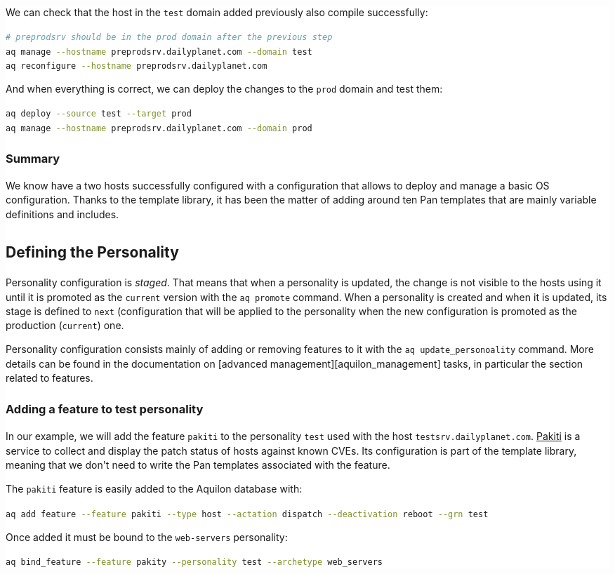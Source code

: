 We can check that the host in the `test` domain added previously also compile successfully:

```bash
# preprodsrv should be in the prod domain after the previous step
aq manage --hostname preprodsrv.dailyplanet.com --domain test
aq reconfigure --hostname preprodsrv.dailyplanet.com
```

And when everything is correct, we can deploy the changes to the `prod` domain and
test them:

```bash
aq deploy --source test --target prod
aq manage --hostname preprodsrv.dailyplanet.com --domain prod
```

### Summary

We know have a two hosts successfully configured with a configuration that allows to deploy and
manage a basic OS configuration. Thanks to the template library, it has been the matter of adding
around ten Pan templates that are mainly variable definitions and includes.

## Defining the Personality

Personality configuration is *staged*. That means that when a personality is updated, the change is not
visible to the hosts using it until it is promoted as the `current` version with the `aq promote` command.
When a personality is created and when it is updated, its stage is defined to `next` (configuration that
will be applied to the personality when the new configuration is promoted as the production (`current`) one.

Personality configuration consists mainly of adding or removing features to it with the
`aq update_personoality` command. More details can be found in the documentation on
[advanced management][aquilon_management] tasks, in particular the section related to features.

### Adding a feature to test personality

In our example, we will add the feature `pakiti` to the personality `test` used with the host
`testsrv.dailyplanet.com`. [Pakiti](https://github.com/CESNET/pakiti-server) is a service to collect and
display the patch status of hosts against known CVEs. Its configuration is part of the template library,
meaning that we don't need to write the Pan templates associated with the feature.

The `pakiti` feature is easily added to the Aquilon database with:

```bash
aq add feature --feature pakiti --type host --actation dispatch --deactivation reboot --grn test
```

Once added it must be bound to the `web-servers` personality:

```bash
aq bind_feature --feature pakity --personality test --archetype web_servers
```
